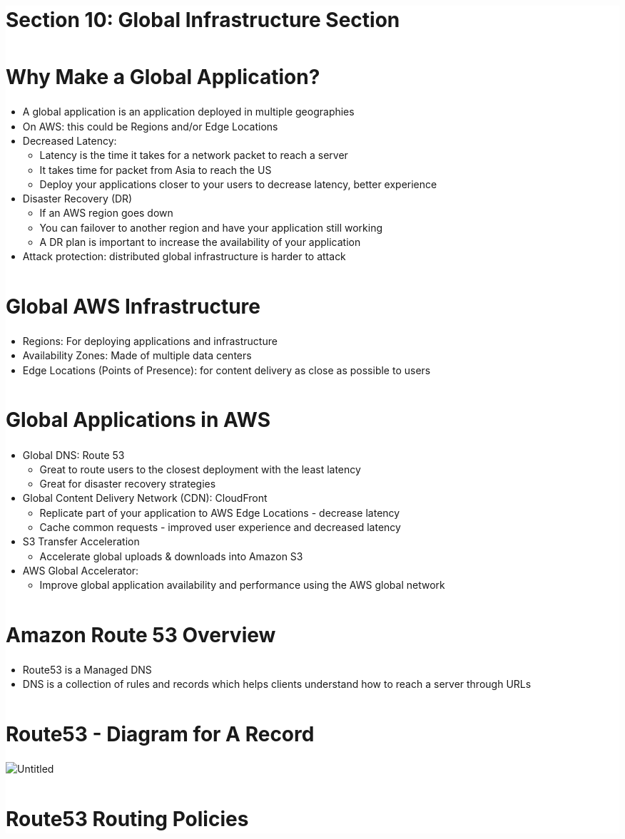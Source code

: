 # Section 10: Global Infrastructure Section

# Why Make a Global Application?

- A global application is an application deployed in multiple geographies
- On AWS: this could be Regions and/or Edge Locations
- Decreased Latency:
    - Latency is the time it takes for a network packet to reach a server
    - It takes time for packet from Asia to reach the US
    - Deploy your applications closer to your users to decrease latency, better experience
- Disaster Recovery (DR)
    - If an AWS region goes down
    - You can failover to another region and have your application still working
    - A DR plan is important to increase the availability of your application
- Attack protection: distributed global infrastructure is harder to attack

# Global AWS Infrastructure

- Regions: For deploying applications and infrastructure
- Availability Zones: Made of multiple data centers
- Edge Locations (Points of Presence): for content delivery as close as possible to users

# Global Applications in AWS

- Global DNS: Route 53
    - Great to route users to the closest deployment with the least latency
    - Great for disaster recovery strategies
- Global Content Delivery Network (CDN): CloudFront
    - Replicate part of your application to AWS Edge Locations - decrease latency
    - Cache common requests - improved user experience and decreased latency
- S3 Transfer Acceleration
    - Accelerate global uploads & downloads into Amazon S3
- AWS Global Accelerator:
    - Improve global application availability and performance using the AWS global network

# Amazon Route 53 Overview

- Route53 is a Managed DNS
- DNS is a collection of rules and records which helps clients understand how to reach a server through URLs

# Route53 - Diagram for A Record

![Untitled](Section%2010%20Global%20Infrastructure%20Section%20f3f8599284804e8ab58eff87c598b569/Untitled.png)

# Route53 Routing Policies
